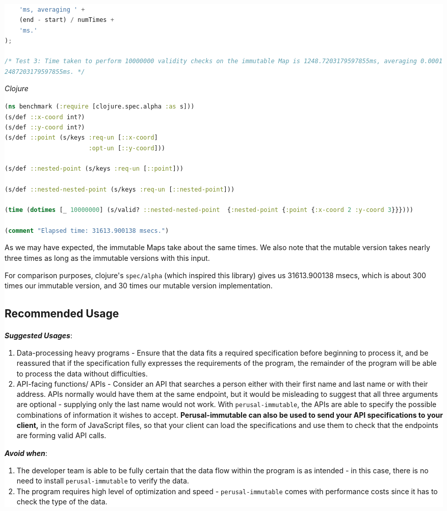 ```javascript
    'ms, averaging ' +
    (end - start) / numTimes +
    'ms.'
);

/* Test 3: Time taken to perform 10000000 validity checks on the immutable Map is 1248.7203179597855ms, averaging 0.00012487203179597855ms. */
```

_Clojure_

```clojure
(ns benchmark (:require [clojure.spec.alpha :as s]))
(s/def ::x-coord int?)
(s/def ::y-coord int?)
(s/def ::point (s/keys :req-un [::x-coord]
                       :opt-un [::y-coord]))

(s/def ::nested-point (s/keys :req-un [::point]))

(s/def ::nested-nested-point (s/keys :req-un [::nested-point]))

(time (dotimes [_ 10000000] (s/valid? ::nested-nested-point  {:nested-point {:point {:x-coord 2 :y-coord 3}}})))

(comment "Elapsed time: 31613.900138 msecs.")
```

As we may have expected, the immutable Maps take about the same times. We also note that
the mutable version takes nearly three times as long as the immutable versions with this input.

For comparison purposes, clojure's `spec/alpha` (which inspired this library) gives us 31613.900138 msecs, which is about 300 times our immutable version, and 30 times our mutable version implementation.

## Recommended Usage

**_Suggested Usages_**:

1. Data-processing heavy programs - Ensure that the data fits a required specification before beginning to process it, and be reassured that if the specification fully expresses the requirements of the program, the remainder of the program will be able to process the data without difficulties.
1. API-facing functions/ APIs - Consider an API that searches a person either with their first name and last name or with their address. APIs normally would have them at the same endpoint, but it would be misleading to suggest that all three arguments are optional - supplying only the last name would not work. With `perusal-immutable`, the APIs are able to specify the possible combinations of information it wishes to accept. **Perusal-immutable can also be used to send your API specifications to your client,** in the form of JavaScript files, so that your client can load the specifications and use them to check that the endpoints are forming valid API calls.

**_Avoid when_**:

1. The developer team is able to be fully certain that the data flow within the program is as intended - in this case, there is no need to install `perusal-immutable` to verify the data.
2. The program requires high level of optimization and speed - `perusal-immutable` comes with performance costs since it has to check the type of the data.
